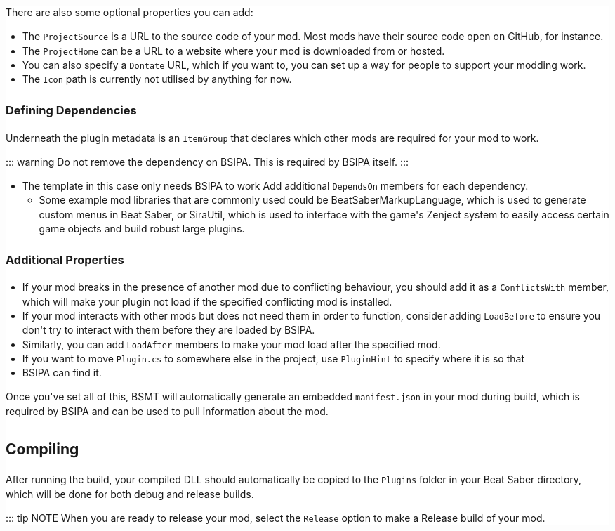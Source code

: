 There are also some optional properties you can add:

- The `ProjectSource` is a URL to the source code of your mod. Most mods have their source code open on GitHub, for
  instance.
- The `ProjectHome` can be a URL to a website where your mod is downloaded from or hosted.
- You can also specify a `Dontate` URL, which if you want to, you can set up a way for people to support your modding
  work.
- The `Icon` path is currently not utilised by anything for now.

### Defining Dependencies

Underneath the plugin metadata is an `ItemGroup` that declares which other mods are required for your mod to work.

::: warning
Do not remove the dependency on BSIPA. This is required by BSIPA itself.
:::

- The template in this case only needs BSIPA to work Add additional `DependsOn` members for each dependency.
  - Some example mod libraries that are commonly used could be BeatSaberMarkupLanguage, which is used to generate custom
    menus in Beat Saber, or SiraUtil, which is used to interface with the game's Zenject system to easily access certain
    game objects and build robust large plugins.

### Additional Properties

- If your mod breaks in the presence of another mod due to conflicting behaviour, you should add it as a `ConflictsWith`
  member, which will make your plugin not load if the specified conflicting mod is installed.
- If your mod interacts with other mods but does not need them in order to function, consider adding `LoadBefore` to
  ensure you don't try to interact with them before they are loaded by BSIPA.
- Similarly, you can add `LoadAfter` members to make your mod load after the specified mod.
- If you want to move `Plugin.cs` to somewhere else in the project, use `PluginHint` to specify where it is so that
- BSIPA can find it.

Once you've set all of this, BSMT will automatically generate an embedded `manifest.json` in your mod during build,
which is required by BSIPA and can be used to pull information about the mod.

## Compiling

After running the build, your compiled DLL should automatically be copied to the `Plugins` folder in your Beat Saber
directory, which will be done for both debug and release builds.

::: tip NOTE
When you are ready to release your mod, select the `Release` option to make a Release build of your mod.
